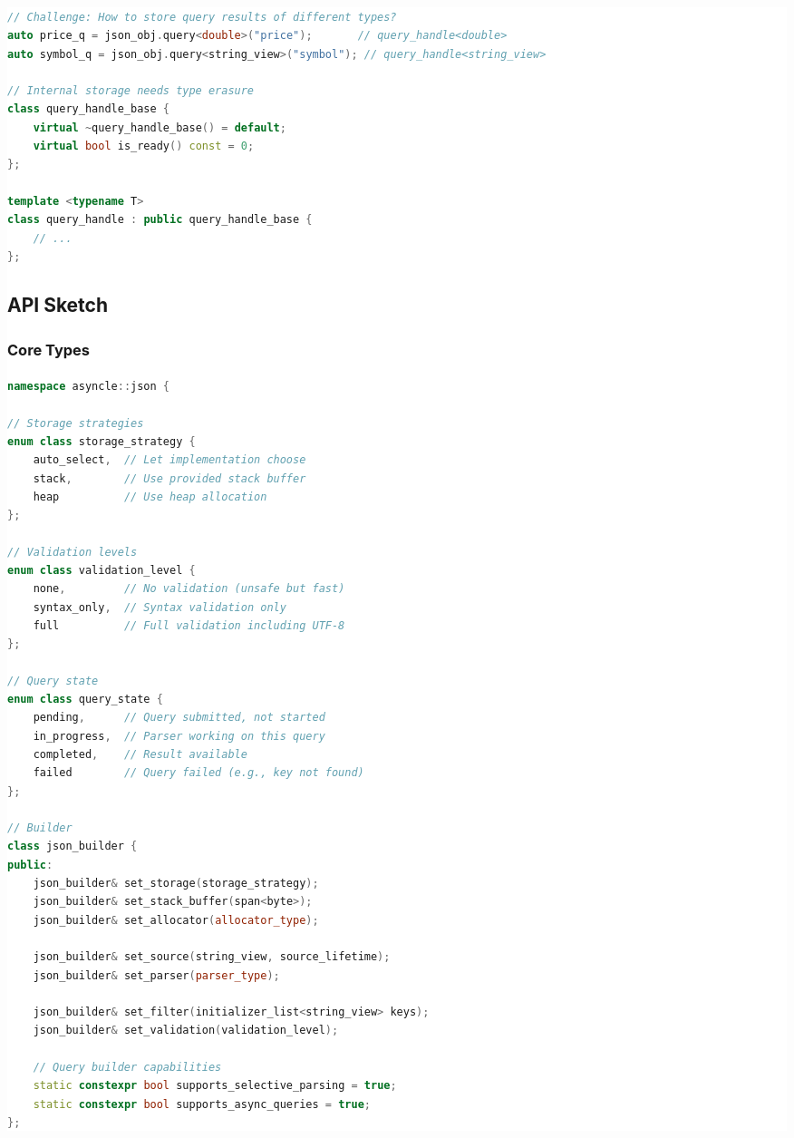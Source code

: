```cpp
// Challenge: How to store query results of different types?
auto price_q = json_obj.query<double>("price");       // query_handle<double>
auto symbol_q = json_obj.query<string_view>("symbol"); // query_handle<string_view>

// Internal storage needs type erasure
class query_handle_base {
    virtual ~query_handle_base() = default;
    virtual bool is_ready() const = 0;
};

template <typename T>
class query_handle : public query_handle_base {
    // ...
};
```

## API Sketch

### Core Types

```cpp
namespace asyncle::json {

// Storage strategies
enum class storage_strategy {
    auto_select,  // Let implementation choose
    stack,        // Use provided stack buffer
    heap          // Use heap allocation
};

// Validation levels
enum class validation_level {
    none,         // No validation (unsafe but fast)
    syntax_only,  // Syntax validation only
    full          // Full validation including UTF-8
};

// Query state
enum class query_state {
    pending,      // Query submitted, not started
    in_progress,  // Parser working on this query
    completed,    // Result available
    failed        // Query failed (e.g., key not found)
};

// Builder
class json_builder {
public:
    json_builder& set_storage(storage_strategy);
    json_builder& set_stack_buffer(span<byte>);
    json_builder& set_allocator(allocator_type);

    json_builder& set_source(string_view, source_lifetime);
    json_builder& set_parser(parser_type);

    json_builder& set_filter(initializer_list<string_view> keys);
    json_builder& set_validation(validation_level);

    // Query builder capabilities
    static constexpr bool supports_selective_parsing = true;
    static constexpr bool supports_async_queries = true;
};

```